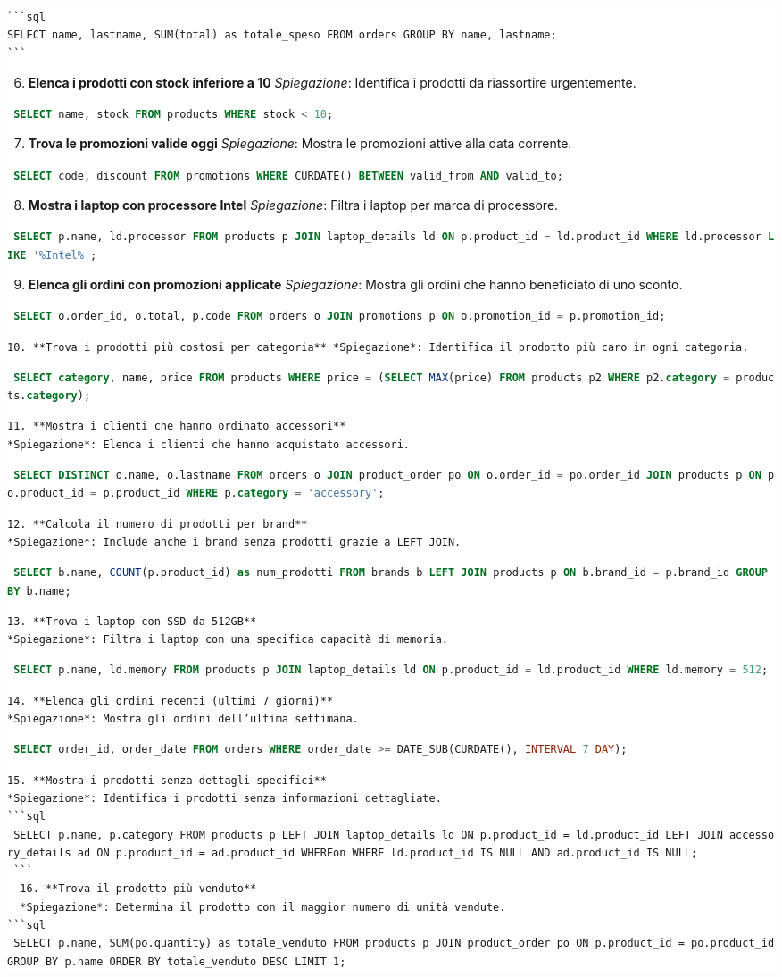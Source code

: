    ```sql
    SELECT name, lastname, SUM(total) as totale_speso FROM orders GROUP BY name, lastname; 
    ```

   6. **Elenca i prodotti con stock inferiore a 10**
   *Spiegazione*: Identifica i prodotti da riassortire urgentemente. 
  ```sql
   SELECT name, stock FROM products WHERE stock < 10; 
  ```
   7. **Trova le promozioni valide oggi**
   *Spiegazione*: Mostra le promozioni attive alla data corrente. 
  ```sql
   SELECT code, discount FROM promotions WHERE CURDATE() BETWEEN valid_from AND valid_to; 
  ```
   8. **Mostra i laptop con processore Intel**
   *Spiegazione*: Filtra i laptop per marca di processore. 
  ```sql
   SELECT p.name, ld.processor FROM products p JOIN laptop_details ld ON p.product_id = ld.product_id WHERE ld.processor LIKE '%Intel%'; 
  ```
   9. **Elenca gli ordini con promozioni applicate**
    *Spiegazione*: Mostra gli ordini che hanno beneficiato di uno sconto. 
   ```sql
    SELECT o.order_id, o.total, p.code FROM orders o JOIN promotions p ON o.promotion_id = p.promotion_id; 
   ```
    10. **Trova i prodotti più costosi per categoria** *Spiegazione*: Identifica il prodotto più caro in ogni categoria. 
   ```sql
    SELECT category, name, price FROM products WHERE price = (SELECT MAX(price) FROM products p2 WHERE p2.category = products.category); 
   ```
    11. **Mostra i clienti che hanno ordinato accessori**
    *Spiegazione*: Elenca i clienti che hanno acquistato accessori. 
   ```sql
    SELECT DISTINCT o.name, o.lastname FROM orders o JOIN product_order po ON o.order_id = po.order_id JOIN products p ON po.product_id = p.product_id WHERE p.category = 'accessory'; 
   ```
    12. **Calcola il numero di prodotti per brand**
    *Spiegazione*: Include anche i brand senza prodotti grazie a LEFT JOIN. 
   ```sql
    SELECT b.name, COUNT(p.product_id) as num_prodotti FROM brands b LEFT JOIN products p ON b.brand_id = p.brand_id GROUP BY b.name; 
   ```
    13. **Trova i laptop con SSD da 512GB**
    *Spiegazione*: Filtra i laptop con una specifica capacità di memoria. 
   ```sql
    SELECT p.name, ld.memory FROM products p JOIN laptop_details ld ON p.product_id = ld.product_id WHERE ld.memory = 512; 
   ```
    14. **Elenca gli ordini recenti (ultimi 7 giorni)**
    *Spiegazione*: Mostra gli ordini dell’ultima settimana. 
   ```sql
    SELECT order_id, order_date FROM orders WHERE order_date >= DATE_SUB(CURDATE(), INTERVAL 7 DAY); 
   ```
    15. **Mostra i prodotti senza dettagli specifici** 
    *Spiegazione*: Identifica i prodotti senza informazioni dettagliate. 
    ```sql
     SELECT p.name, p.category FROM products p LEFT JOIN laptop_details ld ON p.product_id = ld.product_id LEFT JOIN accessory_details ad ON p.product_id = ad.product_id WHEREon WHERE ld.product_id IS NULL AND ad.product_id IS NULL; 
     ```
      16. **Trova il prodotto più venduto** 
      *Spiegazione*: Determina il prodotto con il maggior numero di unità vendute. 
    ```sql
     SELECT p.name, SUM(po.quantity) as totale_venduto FROM products p JOIN product_order po ON p.product_id = po.product_id GROUP BY p.name ORDER BY totale_venduto DESC LIMIT 1; 